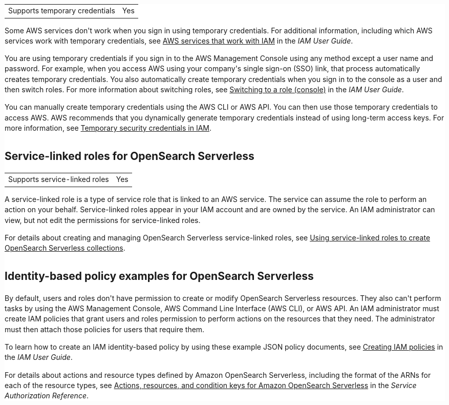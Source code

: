
|  |  | 
| --- |--- |
|  Supports temporary credentials  |    Yes  | 

Some AWS services don't work when you sign in using temporary credentials\. For additional information, including which AWS services work with temporary credentials, see [AWS services that work with IAM](https://docs.aws.amazon.com/IAM/latest/UserGuide/reference_aws-services-that-work-with-iam.html) in the *IAM User Guide*\.

You are using temporary credentials if you sign in to the AWS Management Console using any method except a user name and password\. For example, when you access AWS using your company's single sign\-on \(SSO\) link, that process automatically creates temporary credentials\. You also automatically create temporary credentials when you sign in to the console as a user and then switch roles\. For more information about switching roles, see [Switching to a role \(console\)](https://docs.aws.amazon.com/IAM/latest/UserGuide/id_roles_use_switch-role-console.html) in the *IAM User Guide*\.

You can manually create temporary credentials using the AWS CLI or AWS API\. You can then use those temporary credentials to access AWS\. AWS recommends that you dynamically generate temporary credentials instead of using long\-term access keys\. For more information, see [Temporary security credentials in IAM](https://docs.aws.amazon.com/IAM/latest/UserGuide/id_credentials_temp.html)\.

## Service\-linked roles for OpenSearch Serverless<a name="security_iam_serverless-slr"></a>


|  |  | 
| --- |--- |
|  Supports service\-linked roles  |    Yes  | 

  A service\-linked role is a type of service role that is linked to an AWS service\. The service can assume the role to perform an action on your behalf\. Service\-linked roles appear in your IAM account and are owned by the service\. An IAM administrator can view, but not edit the permissions for service\-linked roles\. 

For details about creating and managing OpenSearch Serverless service\-linked roles, see [Using service\-linked roles to create OpenSearch Serverless collections](serverless-service-linked-roles.md)\.

## Identity\-based policy examples for OpenSearch Serverless<a name="security_iam_serverless_id-based-policy-examples"></a>

By default, users and roles don't have permission to create or modify OpenSearch Serverless resources\. They also can't perform tasks by using the AWS Management Console, AWS Command Line Interface \(AWS CLI\), or AWS API\. An IAM administrator must create IAM policies that grant users and roles permission to perform actions on the resources that they need\. The administrator must then attach those policies for users that require them\.

To learn how to create an IAM identity\-based policy by using these example JSON policy documents, see [Creating IAM policies](https://docs.aws.amazon.com/IAM/latest/UserGuide/access_policies_create-console.html) in the *IAM User Guide*\.

For details about actions and resource types defined by Amazon OpenSearch Serverless, including the format of the ARNs for each of the resource types, see [Actions, resources, and condition keys for Amazon OpenSearch Serverless](https://docs.aws.amazon.com/service-authorization/latest/reference/list_amazonopensearchserverless.html) in the *Service Authorization Reference*\.
